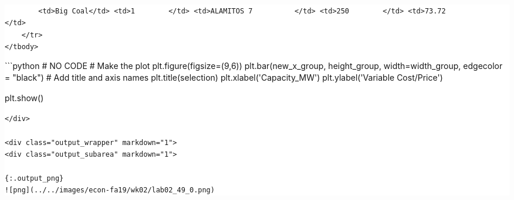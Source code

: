             <td>Big Coal</td> <td>1        </td> <td>ALAMITOS 7          </td> <td>250        </td> <td>73.72                </td>
        </tr>
    </tbody>
</table>
</div>


</div>
</div>
</div>



<div markdown="1" class="cell code_cell">
<div class="input_area" markdown="1">
```python
# NO CODE
# Make the plot
plt.figure(figsize=(9,6))
plt.bar(new_x_group, height_group, width=width_group, edgecolor = "black")
# Add title and axis names
plt.title(selection)
plt.xlabel('Capacity_MW')
plt.ylabel('Variable Cost/Price')

plt.show()

```
</div>

<div class="output_wrapper" markdown="1">
<div class="output_subarea" markdown="1">

{:.output_png}
![png](../../images/econ-fa19/wk02/lab02_49_0.png)
